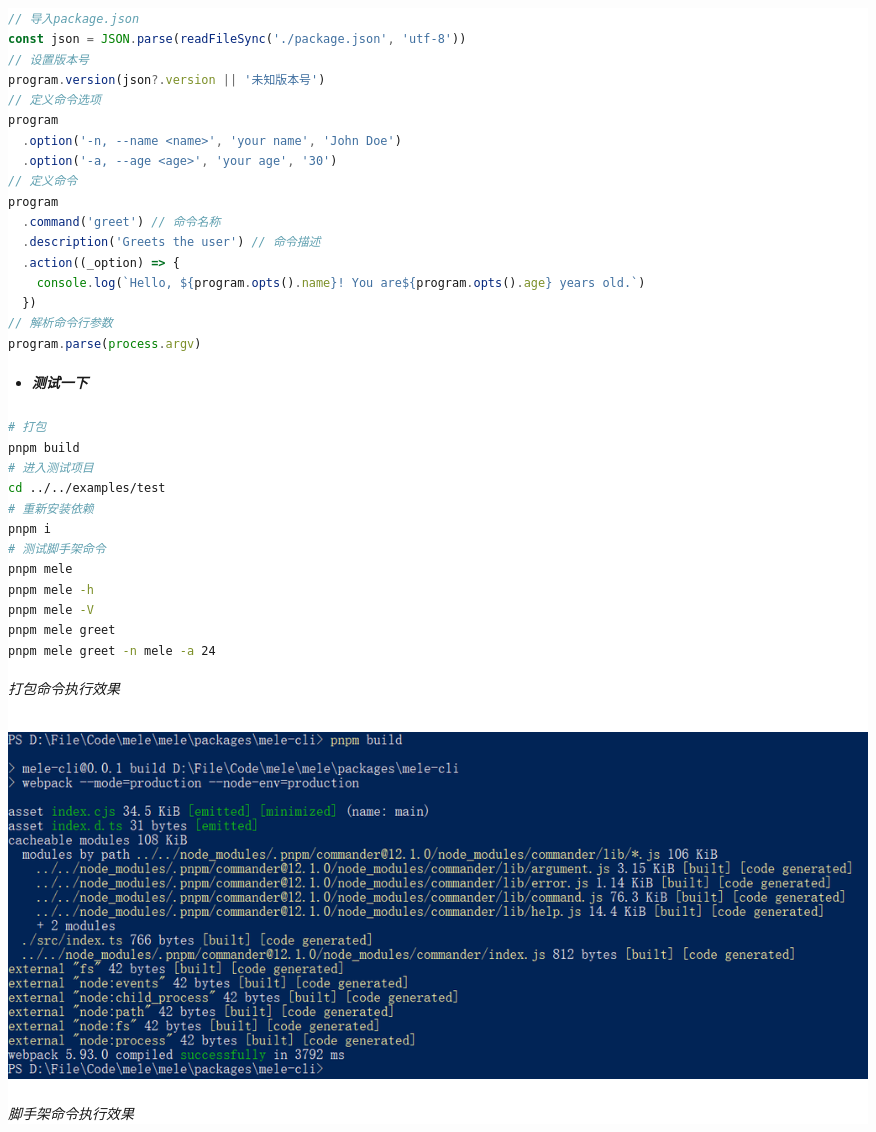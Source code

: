 ```javascript
// 导入package.json
const json = JSON.parse(readFileSync('./package.json', 'utf-8'))
// 设置版本号
program.version(json?.version || '未知版本号')
// 定义命令选项
program
  .option('-n, --name <name>', 'your name', 'John Doe')
  .option('-a, --age <age>', 'your age', '30')
// 定义命令
program
  .command('greet') // 命令名称
  .description('Greets the user') // 命令描述
  .action((_option) => {
    console.log(`Hello, ${program.opts().name}! You are${program.opts().age} years old.`)
  })
// 解析命令行参数
program.parse(process.argv)
```
- ##### 测试一下
```sh
# 打包
pnpm build
# 进入测试项目
cd ../../examples/test
# 重新安装依赖
pnpm i
# 测试脚手架命令
pnpm mele
pnpm mele -h
pnpm mele -V
pnpm mele greet
pnpm mele greet -n mele -a 24
```
###### 打包命令执行效果
![alt text](image-30.png)
###### 脚手架命令执行效果